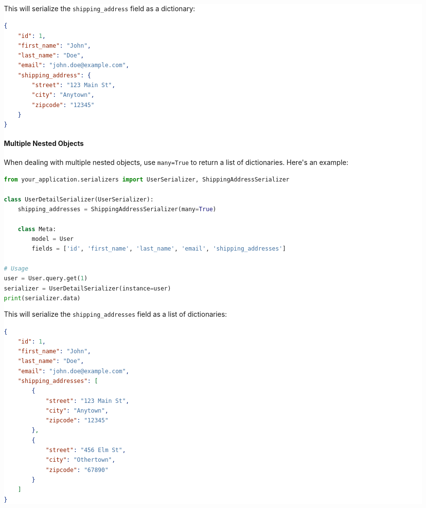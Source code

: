 This will serialize the `shipping_address` field as a dictionary:

```json
{
    "id": 1,
    "first_name": "John",
    "last_name": "Doe",
    "email": "john.doe@example.com",
    "shipping_address": {
        "street": "123 Main St",
        "city": "Anytown",
        "zipcode": "12345"
    }
}
```

#### Multiple Nested Objects

When dealing with multiple nested objects, use `many=True` to return a list of dictionaries. Here's an example:

```python
from your_application.serializers import UserSerializer, ShippingAddressSerializer

class UserDetailSerializer(UserSerializer):
    shipping_addresses = ShippingAddressSerializer(many=True)

    class Meta:
        model = User
        fields = ['id', 'first_name', 'last_name', 'email', 'shipping_addresses']

# Usage
user = User.query.get(1)
serializer = UserDetailSerializer(instance=user)
print(serializer.data)
```

This will serialize the `shipping_addresses` field as a list of dictionaries:

```json
{
    "id": 1,
    "first_name": "John",
    "last_name": "Doe",
    "email": "john.doe@example.com",
    "shipping_addresses": [
        {
            "street": "123 Main St",
            "city": "Anytown",
            "zipcode": "12345"
        },
        {
            "street": "456 Elm St",
            "city": "Othertown",
            "zipcode": "67890"
        }
    ]
}
```
